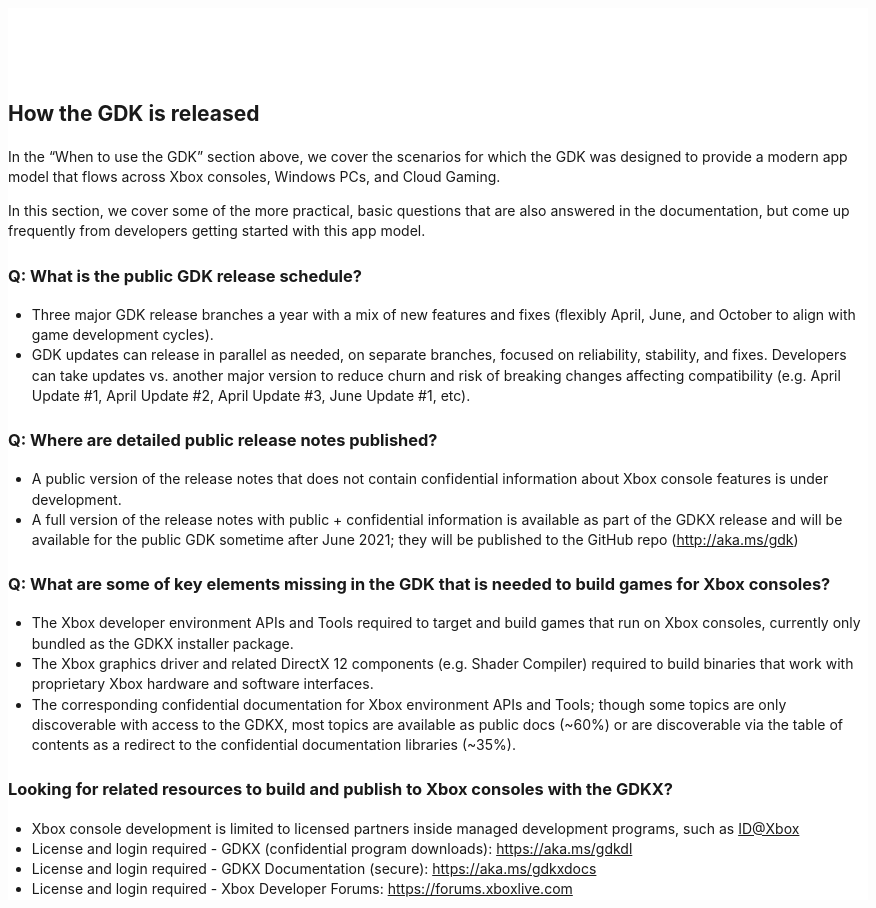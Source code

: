 <br></br>
-----

## How the GDK is released

In the “When to use the GDK” section above, we cover the scenarios for which the GDK was designed to provide a modern app model that flows across Xbox consoles, Windows PCs, and Cloud Gaming.

In this section, we cover some of the more practical, basic questions that are also answered in the documentation, but come up frequently from developers getting started with this app model.


### Q:  What is the public GDK release schedule?

-	Three major GDK release branches a year with a mix of new features and fixes (flexibly April, June, and October to align with game development cycles).
-	GDK updates can release in parallel as needed, on separate branches, focused on reliability, stability, and fixes.  Developers can take updates vs. another major version to reduce churn and risk of breaking changes affecting compatibility (e.g. April Update #1, April Update #2, April Update #3, June Update #1, etc).


### Q:  Where are detailed public release notes published?

-	A public version of the release notes that does not contain confidential information about Xbox console features is under development.
-	A full version of the release notes with public + confidential information is available as part of the GDKX release and will be available for the public GDK sometime after June 2021; they will be published to the GitHub repo (http://aka.ms/gdk) 


### Q:  What are some of key elements missing in the GDK that is needed to build games for Xbox consoles?

-	The Xbox developer environment APIs and Tools required to target and build games that run on Xbox consoles, currently only bundled as the GDKX installer package.
-	The Xbox graphics driver and related DirectX 12 components (e.g. Shader Compiler) required to build binaries that work with proprietary Xbox hardware and software interfaces.
-	The corresponding confidential documentation for Xbox environment APIs and Tools; though some topics are only discoverable with access to the GDKX, most topics are available as public docs (~60%) or are discoverable via the table of contents as a redirect to the confidential documentation libraries (~35%).  


### Looking for related resources to build and publish to Xbox consoles with the GDK**X**?

- Xbox console development is limited to licensed partners inside managed development programs, such as [ID@Xbox](https://www.xbox.com/en-us/Developers/id)
-	License and login required - GDKX (confidential program downloads): https://aka.ms/gdkdl
-	License and login required - GDKX Documentation (secure): https://aka.ms/gdkxdocs 
- License and login required - Xbox Developer Forums: https://forums.xboxlive.com 

